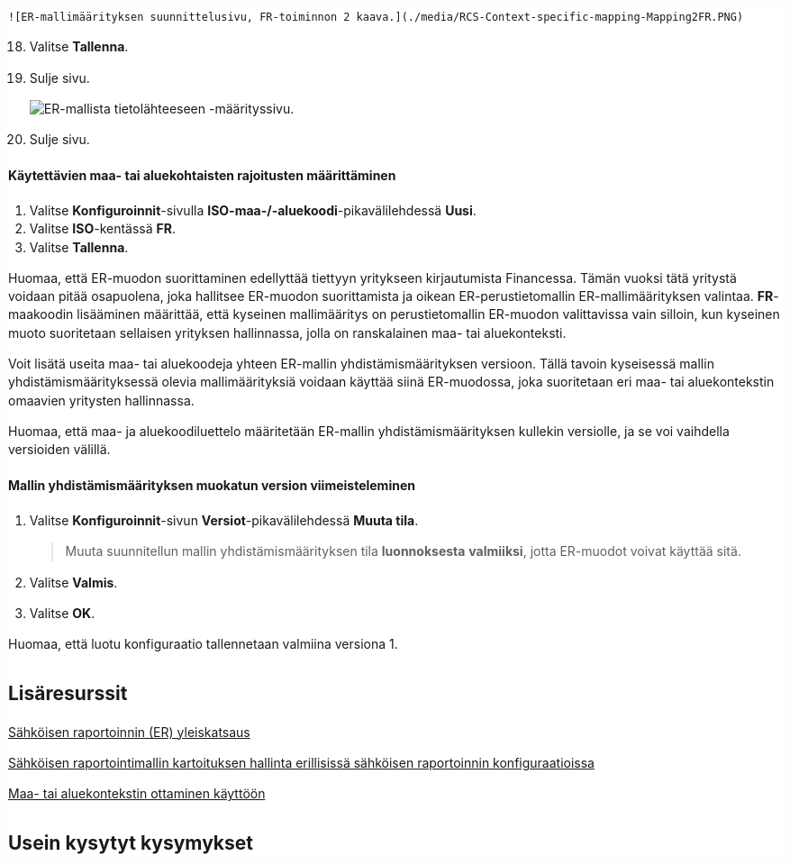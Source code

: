     ![ER-mallimäärityksen suunnittelusivu, FR-toiminnon 2 kaava.](./media/RCS-Context-specific-mapping-Mapping2FR.PNG)

18. Valitse **Tallenna**.
19. Sulje sivu.

    ![ER-mallista tietolähteeseen -määrityssivu.](./media/RCS-Context-specific-mapping-MappingsFR.PNG)

20. Sulje sivu.

#### <a name="specify-countryregion-context-restrictions-for-use"></a>Käytettävien maa- tai aluekohtaisten rajoitusten määrittäminen

1.  Valitse **Konfiguroinnit**-sivulla **ISO-maa-/-aluekoodi**-pikavälilehdessä **Uusi**.
2.  Valitse **ISO**-kentässä **FR**.
3.  Valitse **Tallenna**.

Huomaa, että ER-muodon suorittaminen edellyttää tiettyyn yritykseen kirjautumista Financessa. Tämän vuoksi tätä yritystä voidaan pitää osapuolena, joka hallitsee ER-muodon suorittamista ja oikean ER-perustietomallin ER-mallimäärityksen valintaa. **FR**-maakoodin lisääminen määrittää, että kyseinen mallimääritys on perustietomallin ER-muodon valittavissa vain silloin, kun kyseinen muoto suoritetaan sellaisen yrityksen hallinnassa, jolla on ranskalainen maa- tai aluekonteksti.

Voit lisätä useita maa- tai aluekoodeja yhteen ER-mallin yhdistämismäärityksen versioon. Tällä tavoin kyseisessä mallin yhdistämismäärityksessä olevia mallimäärityksiä voidaan käyttää siinä ER-muodossa, joka suoritetaan eri maa- tai aluekontekstin omaavien yritysten hallinnassa.

Huomaa, että maa- ja aluekoodiluettelo määritetään ER-mallin yhdistämismäärityksen kullekin versiolle, ja se voi vaihdella versioiden välillä.

#### <a name="complete-the-modified-version-of-the-model-mapping-configuration"></a>Mallin yhdistämismäärityksen muokatun version viimeisteleminen

1.  Valitse **Konfiguroinnit**-sivun **Versiot**-pikavälilehdessä **Muuta tila**.

    > Muuta suunnitellun mallin yhdistämismäärityksen tila **luonnoksesta** **valmiiksi**, jotta ER-muodot voivat käyttää sitä.

2.  Valitse **Valmis**.
3.  Valitse **OK**.

Huomaa, että luotu konfiguraatio tallennetaan valmiina versiona 1.

## <a name="additional-resources"></a>Lisäresurssit

[Sähköisen raportoinnin (ER) yleiskatsaus](general-electronic-reporting.md)

[Sähköisen raportointimallin kartoituksen hallinta erillisissä sähköisen raportoinnin konfiguraatioissa](./tasks/er-manage-model-mapping-configurations-july-2017.md)

[Maa- tai aluekontekstin ottaminen käyttöön](../lcs-solutions/apply-country-context.md)

## <a name="frequently-asked-questions"></a>Usein kysytyt kysymykset
